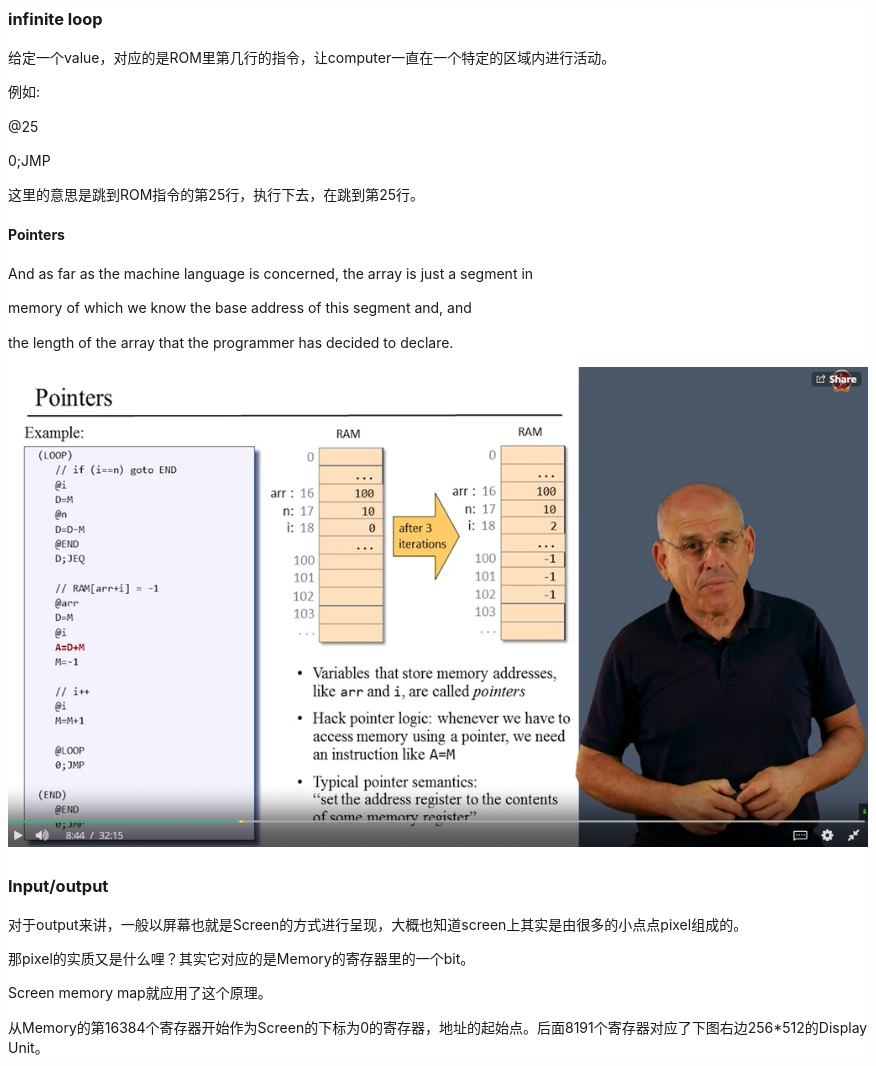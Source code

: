 ### infinite loop

给定一个value，对应的是ROM里第几行的指令，让computer一直在一个特定的区域内进行活动。

例如:

@25

0;JMP

这里的意思是跳到ROM指令的第25行，执行下去，在跳到第25行。

#### Pointers

And as far as the machine language is concerned, the array is just a segment in

memory of which we know the base address of this segment and, and

the length of the array that the programmer has decided to declare.

![image-20210324135720192](https://raw.githubusercontent.com/RshStone/CS-Notes/master/Notes/Nand-to-Tetris/025.png)

### Input/output

对于output来讲，一般以屏幕也就是Screen的方式进行呈现，大概也知道screen上其实是由很多的小点点pixel组成的。

那pixel的实质又是什么哩？其实它对应的是Memory的寄存器里的一个bit。

Screen memory map就应用了这个原理。

从Memory的第16384个寄存器开始作为Screen的下标为0的寄存器，地址的起始点。后面8191个寄存器对应了下图右边256*512的Display Unit。
